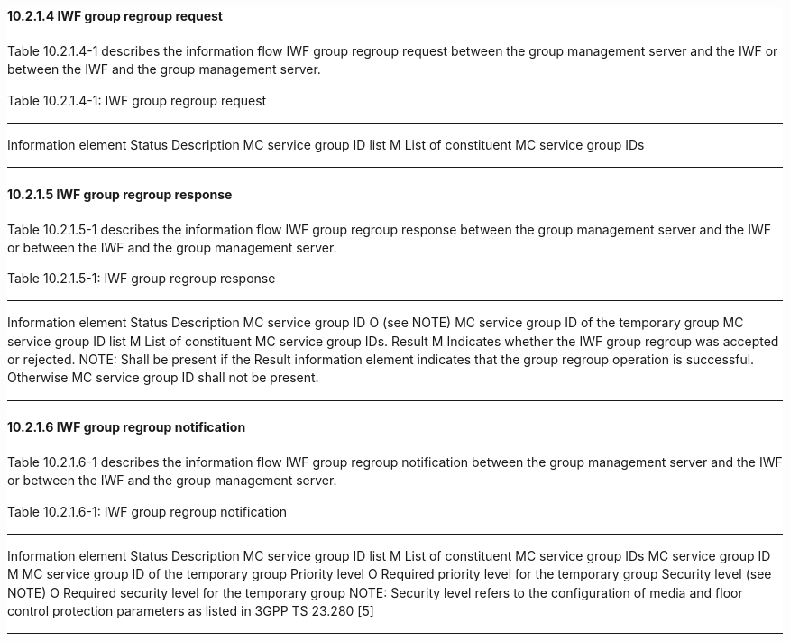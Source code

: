 #### 10.2.1.4 IWF group regroup request

Table 10.2.1.4-1 describes the information flow IWF group regroup
request between the group management server and the IWF or between the
IWF and the group management server.

Table 10.2.1.4-1: IWF group regroup request

  -------------------------- -------- ------------------------------------------
  Information element        Status   Description
  MC service group ID list   M        List of constituent MC service group IDs
  -------------------------- -------- ------------------------------------------

#### 10.2.1.5 IWF group regroup response 

Table 10.2.1.5-1 describes the information flow IWF group regroup
response between the group management server and the IWF or between the
IWF and the group management server.

Table 10.2.1.5-1: IWF group regroup response

  ------------------------------------------------------------------------------------------------------------------------------------------------------------------------ -------------- -------------------------------------------------------------------
  Information element                                                                                                                                                      Status         Description
  MC service group ID                                                                                                                                                      O (see NOTE)   MC service group ID of the temporary group
  MC service group ID list                                                                                                                                                 M              List of constituent MC service group IDs.
  Result                                                                                                                                                                   M              Indicates whether the IWF group regroup was accepted or rejected.
  NOTE: Shall be present if the Result information element indicates that the group regroup operation is successful. Otherwise MC service group ID shall not be present.                  
  ------------------------------------------------------------------------------------------------------------------------------------------------------------------------ -------------- -------------------------------------------------------------------

#### 10.2.1.6 IWF group regroup notification

Table 10.2.1.6-1 describes the information flow IWF group regroup
notification between the group management server and the IWF or between
the IWF and the group management server.

Table 10.2.1.6-1: IWF group regroup notification

  ------------------------------------------------------------------------------------------------------------------------------------- -------- -------------------------------------------------
  Information element                                                                                                                   Status   Description
  MC service group ID list                                                                                                              M        List of constituent MC service group IDs
  MC service group ID                                                                                                                   M        MC service group ID of the temporary group
  Priority level                                                                                                                        O        Required priority level for the temporary group
  Security level (see NOTE)                                                                                                             O        Required security level for the temporary group
  NOTE: Security level refers to the configuration of media and floor control protection parameters as listed in 3GPP TS 23.280 \[5\]            
  ------------------------------------------------------------------------------------------------------------------------------------- -------- -------------------------------------------------
